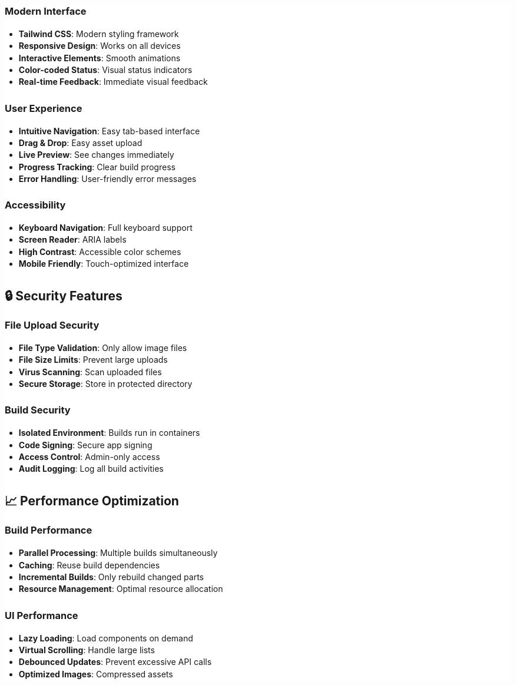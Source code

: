 ### **Modern Interface**

- **Tailwind CSS**: Modern styling framework
- **Responsive Design**: Works on all devices
- **Interactive Elements**: Smooth animations
- **Color-coded Status**: Visual status indicators
- **Real-time Feedback**: Immediate visual feedback

### **User Experience**

- **Intuitive Navigation**: Easy tab-based interface
- **Drag & Drop**: Easy asset upload
- **Live Preview**: See changes immediately
- **Progress Tracking**: Clear build progress
- **Error Handling**: User-friendly error messages

### **Accessibility**

- **Keyboard Navigation**: Full keyboard support
- **Screen Reader**: ARIA labels
- **High Contrast**: Accessible color schemes
- **Mobile Friendly**: Touch-optimized interface

## 🔒 **Security Features**

### **File Upload Security**

- **File Type Validation**: Only allow image files
- **File Size Limits**: Prevent large uploads
- **Virus Scanning**: Scan uploaded files
- **Secure Storage**: Store in protected directory

### **Build Security**

- **Isolated Environment**: Builds run in containers
- **Code Signing**: Secure app signing
- **Access Control**: Admin-only access
- **Audit Logging**: Log all build activities

## 📈 **Performance Optimization**

### **Build Performance**

- **Parallel Processing**: Multiple builds simultaneously
- **Caching**: Reuse build dependencies
- **Incremental Builds**: Only rebuild changed parts
- **Resource Management**: Optimal resource allocation

### **UI Performance**

- **Lazy Loading**: Load components on demand
- **Virtual Scrolling**: Handle large lists
- **Debounced Updates**: Prevent excessive API calls
- **Optimized Images**: Compressed assets
